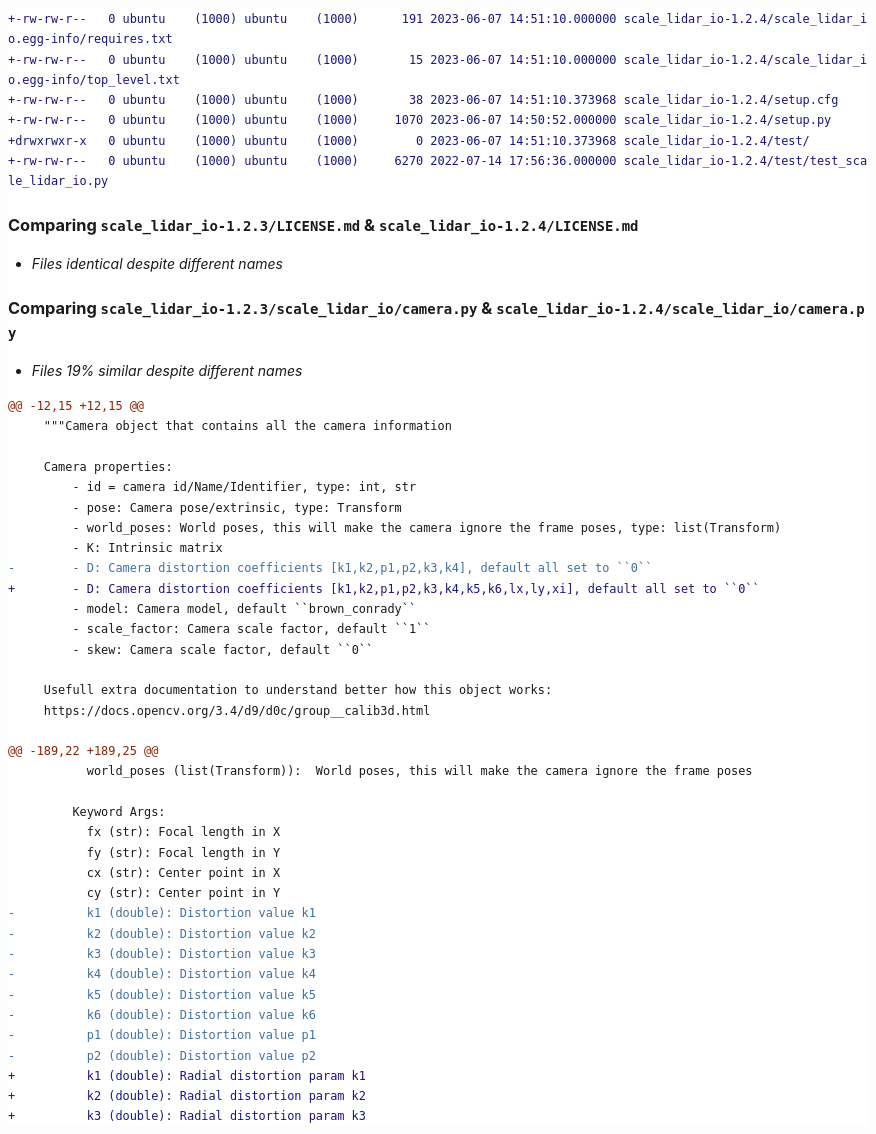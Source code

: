 ```diff
+-rw-rw-r--   0 ubuntu    (1000) ubuntu    (1000)      191 2023-06-07 14:51:10.000000 scale_lidar_io-1.2.4/scale_lidar_io.egg-info/requires.txt
+-rw-rw-r--   0 ubuntu    (1000) ubuntu    (1000)       15 2023-06-07 14:51:10.000000 scale_lidar_io-1.2.4/scale_lidar_io.egg-info/top_level.txt
+-rw-rw-r--   0 ubuntu    (1000) ubuntu    (1000)       38 2023-06-07 14:51:10.373968 scale_lidar_io-1.2.4/setup.cfg
+-rw-rw-r--   0 ubuntu    (1000) ubuntu    (1000)     1070 2023-06-07 14:50:52.000000 scale_lidar_io-1.2.4/setup.py
+drwxrwxr-x   0 ubuntu    (1000) ubuntu    (1000)        0 2023-06-07 14:51:10.373968 scale_lidar_io-1.2.4/test/
+-rw-rw-r--   0 ubuntu    (1000) ubuntu    (1000)     6270 2022-07-14 17:56:36.000000 scale_lidar_io-1.2.4/test/test_scale_lidar_io.py
```

### Comparing `scale_lidar_io-1.2.3/LICENSE.md` & `scale_lidar_io-1.2.4/LICENSE.md`

 * *Files identical despite different names*

### Comparing `scale_lidar_io-1.2.3/scale_lidar_io/camera.py` & `scale_lidar_io-1.2.4/scale_lidar_io/camera.py`

 * *Files 19% similar despite different names*

```diff
@@ -12,15 +12,15 @@
     """Camera object that contains all the camera information
 
     Camera properties:
         - id = camera id/Name/Identifier, type: int, str
         - pose: Camera pose/extrinsic, type: Transform
         - world_poses: World poses, this will make the camera ignore the frame poses, type: list(Transform)
         - K: Intrinsic matrix
-        - D: Camera distortion coefficients [k1,k2,p1,p2,k3,k4], default all set to ``0``
+        - D: Camera distortion coefficients [k1,k2,p1,p2,k3,k4,k5,k6,lx,ly,xi], default all set to ``0``
         - model: Camera model, default ``brown_conrady``
         - scale_factor: Camera scale factor, default ``1``
         - skew: Camera scale factor, default ``0``
 
     Usefull extra documentation to understand better how this object works:
     https://docs.opencv.org/3.4/d9/d0c/group__calib3d.html
 
@@ -189,22 +189,25 @@
           world_poses (list(Transform)):  World poses, this will make the camera ignore the frame poses
 
         Keyword Args:
           fx (str): Focal length in X
           fy (str): Focal length in Y
           cx (str): Center point in X
           cy (str): Center point in Y
-          k1 (double): Distortion value k1
-          k2 (double): Distortion value k2
-          k3 (double): Distortion value k3
-          k4 (double): Distortion value k4
-          k5 (double): Distortion value k5
-          k6 (double): Distortion value k6
-          p1 (double): Distortion value p1
-          p2 (double): Distortion value p2
+          k1 (double): Radial distortion param k1
+          k2 (double): Radial distortion param k2
+          k3 (double): Radial distortion param k3
```